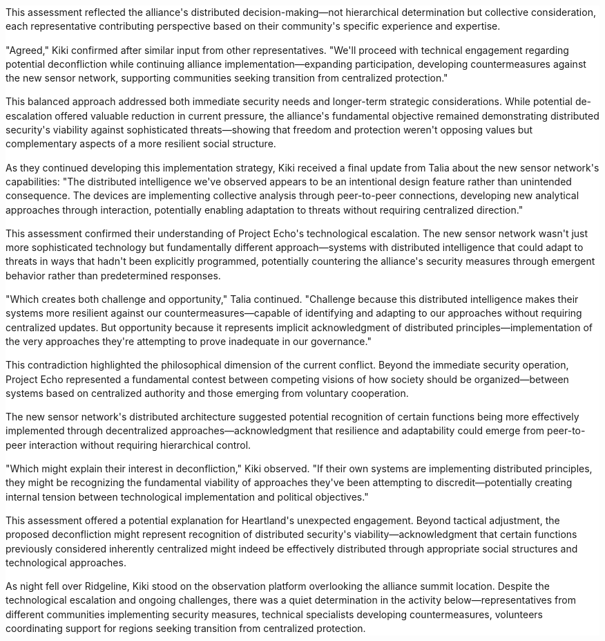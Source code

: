 This assessment reflected the alliance's distributed decision-making—not hierarchical determination but collective consideration, each representative contributing perspective based on their community's specific experience and expertise.

"Agreed," Kiki confirmed after similar input from other representatives. "We'll proceed with technical engagement regarding potential deconfliction while continuing alliance implementation—expanding participation, developing countermeasures against the new sensor network, supporting communities seeking transition from centralized protection."

This balanced approach addressed both immediate security needs and longer-term strategic considerations. While potential de-escalation offered valuable reduction in current pressure, the alliance's fundamental objective remained demonstrating distributed security's viability against sophisticated threats—showing that freedom and protection weren't opposing values but complementary aspects of a more resilient social structure.

As they continued developing this implementation strategy, Kiki received a final update from Talia about the new sensor network's capabilities: "The distributed intelligence we've observed appears to be an intentional design feature rather than unintended consequence. The devices are implementing collective analysis through peer-to-peer connections, developing new analytical approaches through interaction, potentially enabling adaptation to threats without requiring centralized direction."

This assessment confirmed their understanding of Project Echo's technological escalation. The new sensor network wasn't just more sophisticated technology but fundamentally different approach—systems with distributed intelligence that could adapt to threats in ways that hadn't been explicitly programmed, potentially countering the alliance's security measures through emergent behavior rather than predetermined responses.

"Which creates both challenge and opportunity," Talia continued. "Challenge because this distributed intelligence makes their systems more resilient against our countermeasures—capable of identifying and adapting to our approaches without requiring centralized updates. But opportunity because it represents implicit acknowledgment of distributed principles—implementation of the very approaches they're attempting to prove inadequate in our governance."

This contradiction highlighted the philosophical dimension of the current conflict. Beyond the immediate security operation, Project Echo represented a fundamental contest between competing visions of how society should be organized—between systems based on centralized authority and those emerging from voluntary cooperation.

The new sensor network's distributed architecture suggested potential recognition of certain functions being more effectively implemented through decentralized approaches—acknowledgment that resilience and adaptability could emerge from peer-to-peer interaction without requiring hierarchical control.

"Which might explain their interest in deconfliction," Kiki observed. "If their own systems are implementing distributed principles, they might be recognizing the fundamental viability of approaches they've been attempting to discredit—potentially creating internal tension between technological implementation and political objectives."

This assessment offered a potential explanation for Heartland's unexpected engagement. Beyond tactical adjustment, the proposed deconfliction might represent recognition of distributed security's viability—acknowledgment that certain functions previously considered inherently centralized might indeed be effectively distributed through appropriate social structures and technological approaches.

As night fell over Ridgeline, Kiki stood on the observation platform overlooking the alliance summit location. Despite the technological escalation and ongoing challenges, there was a quiet determination in the activity below—representatives from different communities implementing security measures, technical specialists developing countermeasures, volunteers coordinating support for regions seeking transition from centralized protection.
